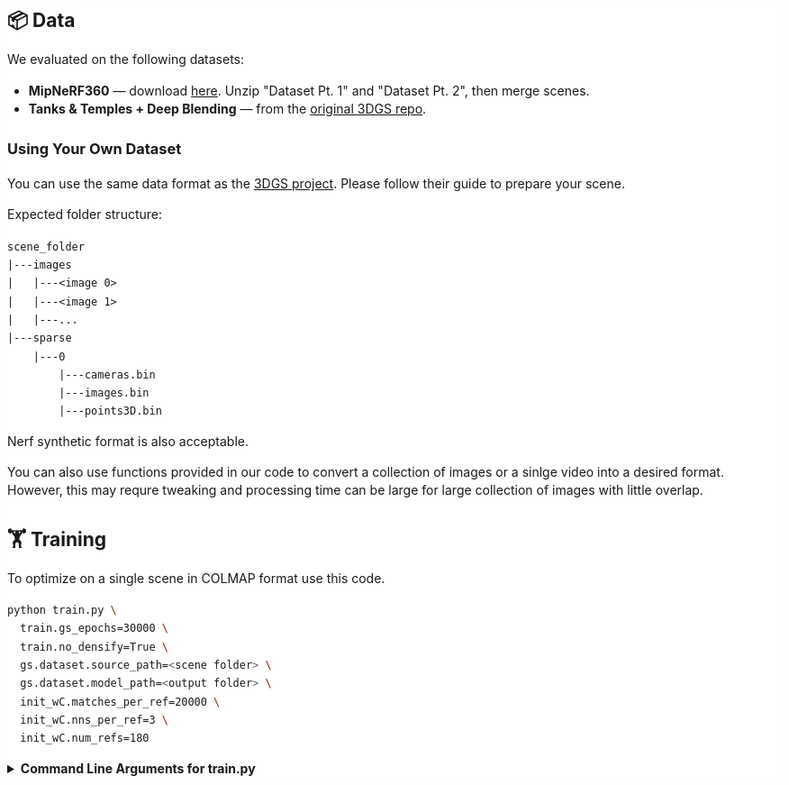 <a id="sec-data"></a>
## 📦 Data

We evaluated on the following datasets:

- **MipNeRF360** — download [here](https://jonbarron.info/mipnerf360/). Unzip "Dataset Pt. 1" and "Dataset Pt. 2", then merge scenes.
- **Tanks & Temples + Deep Blending** — from the [original 3DGS repo](https://repo-sam.inria.fr/fungraph/3d-gaussian-splatting/datasets/input/tandt_db.zip).

### Using Your Own Dataset

You can use the same data format as the [3DGS project](https://github.com/graphdeco-inria/gaussian-splatting?tab=readme-ov-file#processing-your-own-scenes). Please follow their guide to prepare your scene.

Expected folder structure:
```
scene_folder
|---images
|   |---<image 0>
|   |---<image 1>
|   |---...
|---sparse
    |---0
        |---cameras.bin
        |---images.bin
        |---points3D.bin
```

Nerf synthetic format is also acceptable. 

You can also use functions provided in our code to convert a collection of images or a sinlge video into a desired format. However, this may requre tweaking and processing time can be large for large collection of images with little overlap.

<a id="sec-training"></a>
## 🏋️ Training


To optimize on a single scene in COLMAP format use this code.  
```bash
python train.py \
  train.gs_epochs=30000 \
  train.no_densify=True \
  gs.dataset.source_path=<scene folder> \
  gs.dataset.model_path=<output folder> \
  init_wC.matches_per_ref=20000 \
  init_wC.nns_per_ref=3 \
  init_wC.num_refs=180
```
<details>
<summary><span style="font-weight: bold;">Command Line Arguments for train.py</span></summary>
  